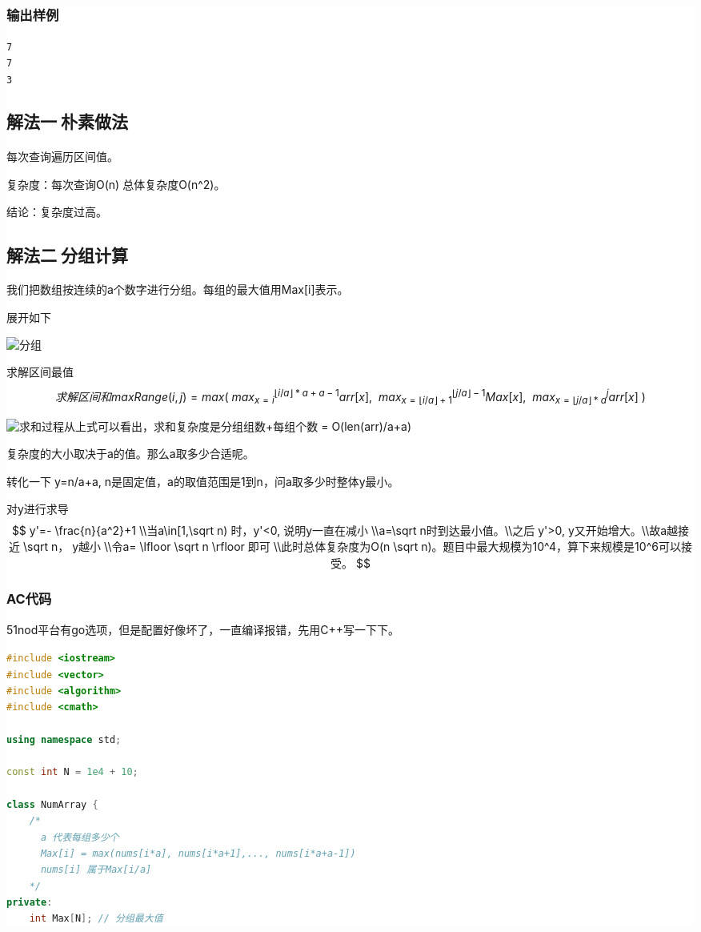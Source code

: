 ### 输出样例

```
7
7
3
```



## 解法一 朴素做法

每次查询遍历区间值。

复杂度：每次查询O(n) 总体复杂度O(n^2)。

结论：复杂度过高。



## 解法二 分组计算

我们把数组按连续的a个数字进行分组。每组的最大值用Max[i]表示。

展开如下

![分组](file:///Users/bytedance/Documents/个人生活/ACMAlgorithms/常用算法模板/RMQ-ST/分组.png)

求解区间最值
$$
求解区间和 maxRange(i,j) = 
max(\ max^{\lfloor i/a \rfloor * a+a-1}_{x=i}arr[x], \ \ max^{ \lfloor j/a \rfloor -1 }_{x=\lfloor i/a \rfloor +1}Max[x], \ \ max^{j}_{x=\lfloor j/a \rfloor * a}arr[x]\ )
$$

![求和过程](file:///Users/bytedance/Documents/个人生活/ACMAlgorithms/常用算法模板/RMQ-ST/求值过程.png)从上式可以看出，求和复杂度是分组组数+每组个数 = O(len(arr)/a+a)

复杂度的大小取决于a的值。那么a取多少合适呢。

转化一下 y=n/a+a, n是固定值，a的取值范围是1到n，问a取多少时整体y最小。		

对y进行求导
$$
y'=- \frac{n}{a^2}+1 \\当a\in[1,\sqrt n) 时，y'<0, 说明y一直在减小 \\a=\sqrt n时到达最小值。\\之后 y'>0, y又开始增大。\\故a越接近 \sqrt n， y越小 \\令a= \lfloor \sqrt n \rfloor 即可 \\此时总体复杂度为O(n \sqrt n)。题目中最大规模为10^4，算下来规模是10^6可以接受。
$$

### AC代码

51nod平台有go选项，但是配置好像坏了，一直编译报错，先用C++写一下下。

```c++
#include <iostream>
#include <vector>
#include <algorithm>
#include <cmath>

using namespace std;

const int N = 1e4 + 10;

class NumArray {
    /*
      a 代表每组多少个
      Max[i] = max(nums[i*a], nums[i*a+1],..., nums[i*a+a-1])
      nums[i] 属于Max[i/a]
    */
private:
    int Max[N]; // 分组最大值
```